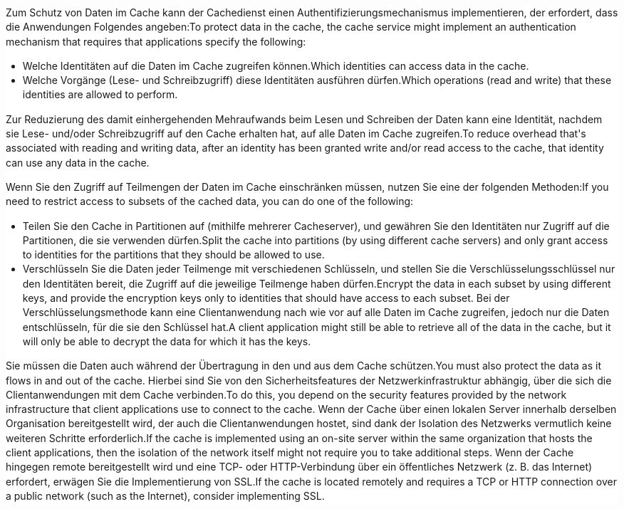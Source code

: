 <span data-ttu-id="1f1b8-290">Zum Schutz von Daten im Cache kann der Cachedienst einen Authentifizierungsmechanismus implementieren, der erfordert, dass die Anwendungen Folgendes angeben:</span><span class="sxs-lookup"><span data-stu-id="1f1b8-290">To protect data in the cache, the cache service might implement an authentication mechanism that requires that applications specify the following:</span></span>

* <span data-ttu-id="1f1b8-291">Welche Identitäten auf die Daten im Cache zugreifen können.</span><span class="sxs-lookup"><span data-stu-id="1f1b8-291">Which identities can access data in the cache.</span></span>
* <span data-ttu-id="1f1b8-292">Welche Vorgänge (Lese- und Schreibzugriff) diese Identitäten ausführen dürfen.</span><span class="sxs-lookup"><span data-stu-id="1f1b8-292">Which operations (read and write) that these identities are allowed to perform.</span></span>

<span data-ttu-id="1f1b8-293">Zur Reduzierung des damit einhergehenden Mehraufwands beim Lesen und Schreiben der Daten kann eine Identität, nachdem sie Lese- und/oder Schreibzugriff auf den Cache erhalten hat, auf alle Daten im Cache zugreifen.</span><span class="sxs-lookup"><span data-stu-id="1f1b8-293">To reduce overhead that's associated with reading and writing data, after an identity has been granted write and/or read access to the cache, that identity can use any data in the cache.</span></span>

<span data-ttu-id="1f1b8-294">Wenn Sie den Zugriff auf Teilmengen der Daten im Cache einschränken müssen, nutzen Sie eine der folgenden Methoden:</span><span class="sxs-lookup"><span data-stu-id="1f1b8-294">If you need to restrict access to subsets of the cached data, you can do one of the following:</span></span>

* <span data-ttu-id="1f1b8-295">Teilen Sie den Cache in Partitionen auf (mithilfe mehrerer Cacheserver), und gewähren Sie den Identitäten nur Zugriff auf die Partitionen, die sie verwenden dürfen.</span><span class="sxs-lookup"><span data-stu-id="1f1b8-295">Split the cache into partitions (by using different cache servers) and only grant access to identities for the partitions that they should be allowed to use.</span></span>
* <span data-ttu-id="1f1b8-296">Verschlüsseln Sie die Daten jeder Teilmenge mit verschiedenen Schlüsseln, und stellen Sie die Verschlüsselungsschlüssel nur den Identitäten bereit, die Zugriff auf die jeweilige Teilmenge haben dürfen.</span><span class="sxs-lookup"><span data-stu-id="1f1b8-296">Encrypt the data in each subset by using different keys, and provide the encryption keys only to identities that should have access to each subset.</span></span> <span data-ttu-id="1f1b8-297">Bei der Verschlüsselungsmethode kann eine Clientanwendung nach wie vor auf alle Daten im Cache zugreifen, jedoch nur die Daten entschlüsseln, für die sie den Schlüssel hat.</span><span class="sxs-lookup"><span data-stu-id="1f1b8-297">A client application might still be able to retrieve all of the data in the cache, but it will only be able to decrypt the data for which it has the keys.</span></span>

<span data-ttu-id="1f1b8-298">Sie müssen die Daten auch während der Übertragung in den und aus dem Cache schützen.</span><span class="sxs-lookup"><span data-stu-id="1f1b8-298">You must also protect the data as it flows in and out of the cache.</span></span> <span data-ttu-id="1f1b8-299">Hierbei sind Sie von den Sicherheitsfeatures der Netzwerkinfrastruktur abhängig, über die sich die Clientanwendungen mit dem Cache verbinden.</span><span class="sxs-lookup"><span data-stu-id="1f1b8-299">To do this, you depend on the security features provided by the network infrastructure that client applications use to connect to the cache.</span></span> <span data-ttu-id="1f1b8-300">Wenn der Cache über einen lokalen Server innerhalb derselben Organisation bereitgestellt wird, der auch die Clientanwendungen hostet, sind dank der Isolation des Netzwerks vermutlich keine weiteren Schritte erforderlich.</span><span class="sxs-lookup"><span data-stu-id="1f1b8-300">If the cache is implemented using an on-site server within the same organization that hosts the client applications, then the isolation of the network itself might not require you to take  additional steps.</span></span> <span data-ttu-id="1f1b8-301">Wenn der Cache hingegen remote bereitgestellt wird und eine TCP- oder HTTP-Verbindung über ein öffentliches Netzwerk (z. B. das Internet) erfordert, erwägen Sie die Implementierung von SSL.</span><span class="sxs-lookup"><span data-stu-id="1f1b8-301">If the cache is located remotely and requires a TCP or HTTP connection over a public network (such as the Internet), consider implementing SSL.</span></span>
